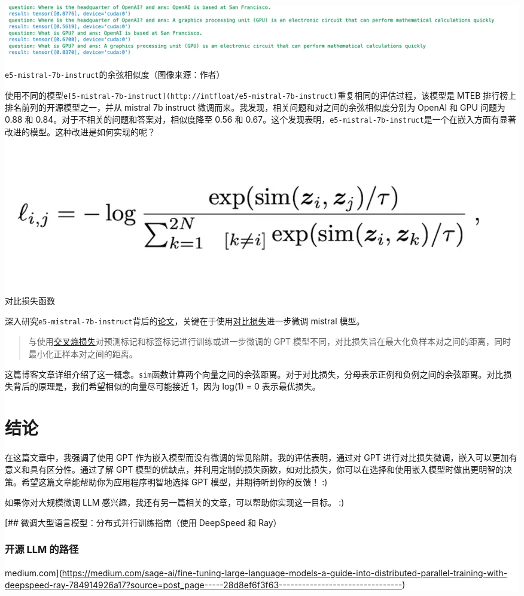 ![](img/a7d9806157a8c611ddf1ee437d3e12be.png)

`e5-mistral-7b-instruct`的余弦相似度（图像来源：作者）

使用不同的模型`e[5-mistral-7b-instruct](http://intfloat/e5-mistral-7b-instruct)`重复相同的评估过程，该模型是 MTEB 排行榜上排名前列的开源模型之一，并从 mistral 7b instruct 微调而来。我发现，相关问题和对之间的余弦相似度分别为 OpenAI 和 GPU 问题为 0.88 和 0.84。对于不相关的问题和答案对，相似度降至 0.56 和 0.67。这个发现表明，`e5-mistral-7b-instruct`是一个在嵌入方面有显著改进的模型。这种改进是如何实现的呢？

![](img/08fb21f2da6dcfa55fa80bdea3f81999.png)

对比损失函数

深入研究`e5-mistral-7b-instruct`背后的[论文](https://arxiv.org/pdf/2401.00368)，关键在于使用[对比损失](https://lilianweng.github.io/posts/2021-05-31-contrastive/)进一步微调 mistral 模型。

> 与使用[交叉熵损失](https://pytorch.org/docs/stable/generated/torch.nn.CrossEntropyLoss.html)对预测标记和标签标记进行训练或进一步微调的 GPT 模型不同，对比损失旨在最大化负样本对之间的距离，同时最小化正样本对之间的距离。

这篇博客文章详细介绍了这一概念。`sim`函数计算两个向量之间的余弦距离。对于对比损失，分母表示正例和负例之间的余弦距离。对比损失背后的原理是，我们希望相似的向量尽可能接近 1，因为 log(1) = 0 表示最优损失。

# 结论

在这篇文章中，我强调了使用 GPT 作为嵌入模型而没有微调的常见陷阱。我的评估表明，通过对 GPT 进行对比损失微调，嵌入可以更加有意义和具有区分性。通过了解 GPT 模型的优缺点，并利用定制的损失函数，如对比损失，你可以在选择和使用嵌入模型时做出更明智的决策。希望这篇文章能帮助你为应用程序明智地选择 GPT 模型，并期待听到你的反馈！ :)

如果你对大规模微调 LLM 感兴趣，我还有另一篇相关的文章，可以帮助你实现这一目标。 :)

[](https://medium.com/sage-ai/fine-tuning-large-language-models-a-guide-into-distributed-parallel-training-with-deepspeed-ray-784914926a17?source=post_page-----28d8ef6f3f63--------------------------------) [## 微调大型语言模型：分布式并行训练指南（使用 DeepSpeed 和 Ray）

### 开源 LLM 的路径

medium.com](https://medium.com/sage-ai/fine-tuning-large-language-models-a-guide-into-distributed-parallel-training-with-deepspeed-ray-784914926a17?source=post_page-----28d8ef6f3f63--------------------------------)

